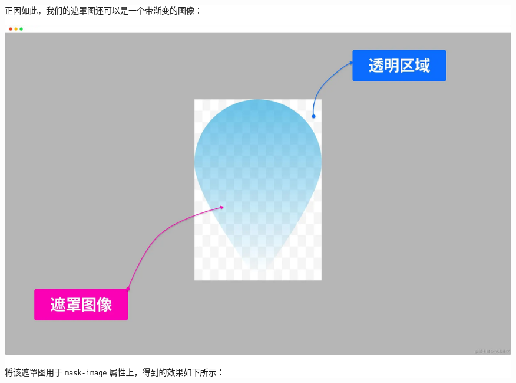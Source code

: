   


正因如此，我们的遮罩图还可以是一个带渐变的图像：

  


![](./images/71a7eb52c723133ddf79db7d22944abe.webp )

  


将该遮罩图用于 `mask-image` 属性上，得到的效果如下所示：

  

